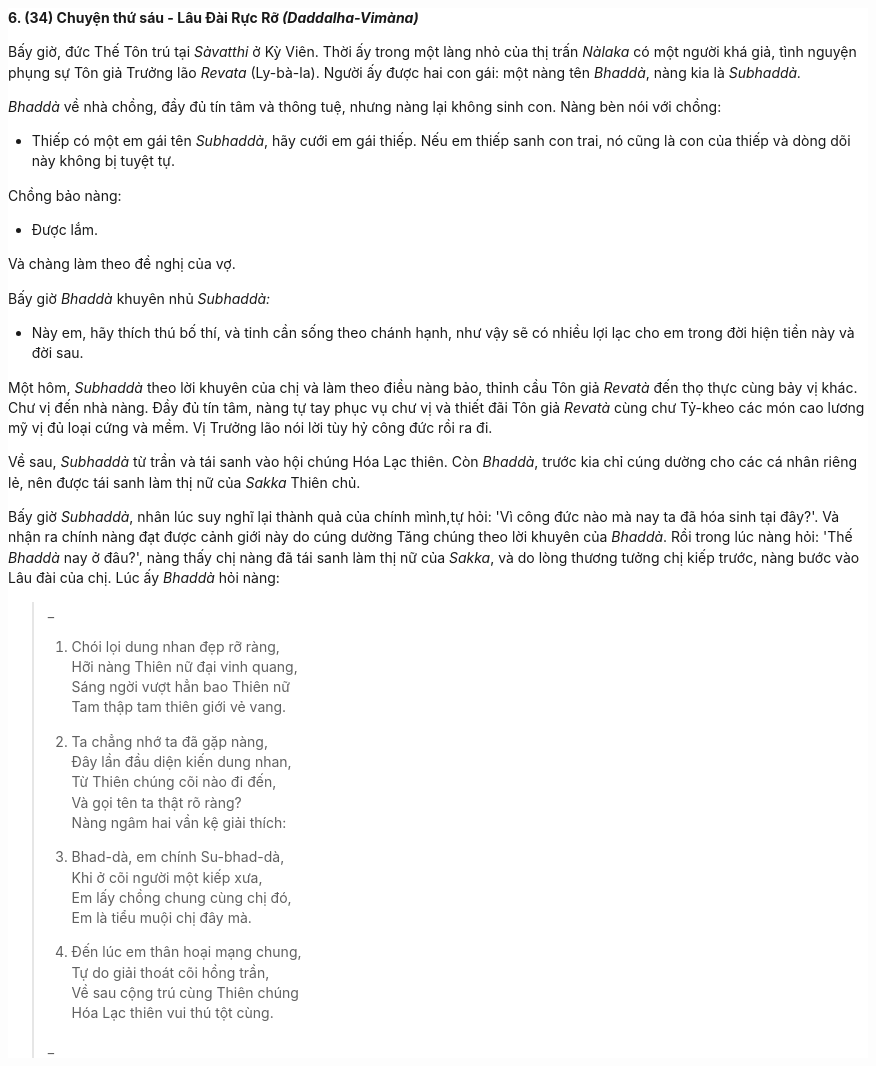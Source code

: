 **6. (34) Chuyện thứ sáu - Lâu Ðài Rực Rỡ _(Daddalha-Vimàna)_**

Bấy giờ, đức Thế Tôn trú tại _Sàvatthi_ ở Kỳ Viên. Thời ấy trong một làng nhỏ của thị trấn _Nàlaka_ có một người khá giả, tình nguyện phụng sự Tôn giả Trưởng lão _Revata_ (Ly-bà-la). Người ấy được hai con gái: một nàng tên _Bhaddà_, nàng kia là _Subhaddà._

_Bhaddà_ về nhà chồng, đầy đủ tín tâm và thông tuệ, nhưng nàng lại không sinh con. Nàng bèn nói với chồng:

- Thiếp có một em gái tên _Subhaddà_, hãy cưới em gái thiếp. Nếu em thiếp sanh con trai, nó cũng là con của thiếp và dòng dõi này không bị tuyệt tự.

Chồng bảo nàng:

- Ðược lắm.

Và chàng làm theo đề nghị của vợ.

Bấy giờ _Bhaddà_ khuyên nhủ _Subhaddà:_

- Này em, hãy thích thú bố thí, và tinh cần sống theo chánh hạnh, như vậy sẽ có nhiều lợi lạc cho em trong đời hiện tiền này và đời sau.

Một hôm, _Subhaddà_ theo lời khuyên của chị và làm theo điều nàng bảo, thỉnh cầu Tôn giả _Revatà_ đến thọ thực cùng bảy vị khác. Chư vị đến nhà nàng. Ðầy đủ tín tâm, nàng tự tay phục vụ chư vị và thiết đãi Tôn giả _Revatà_ cùng chư Tỷ-kheo các món cao lương mỹ vị đủ loại cứng và mềm. Vị Trưởng lão nói lời tùy hỷ công đức rồi ra đi.

Về sau, _Subhaddà_ từ trần và tái sanh vào hội chúng Hóa Lạc thiên. Còn _Bhaddà_, trước kia chỉ cúng dường cho các cá nhân riêng lẻ, nên được tái sanh làm thị nữ của _Sakka_ Thiên chủ.

Bấy giờ _Subhaddà_, nhân lúc suy nghĩ lại thành quả của chính mình,tự hỏi: 'Vì công đức nào mà nay ta đã hóa sinh tại đây?'. Và nhận ra chính nàng đạt được cảnh giới này do cúng dường Tăng chúng theo lời khuyên của _Bhaddà_. Rồi trong lúc nàng hỏi: 'Thế _Bhaddà_ nay ở đâu?', nàng thấy chị nàng đã tái sanh làm thị nữ của _Sakka_, và do lòng thương tưởng chị kiếp trước, nàng bước vào Lâu đài của chị. Lúc ấy _Bhaddà_ hỏi nàng:

> _
> 
> 1. Chói lọi dung nhan đẹp rỡ ràng,  
> Hỡi nàng Thiên nữ đại vinh quang,  
> Sáng ngời vượt hẳn bao Thiên nữ  
> Tam thập tam thiên giới vẻ vang.  
>   
> 2. Ta chẳng nhớ ta đã gặp nàng,  
> Ðây lần đầu diện kiến dung nhan,  
> Từ Thiên chúng cõi nào đi đến,  
> Và gọi tên ta thật rõ ràng?  
> Nàng ngâm hai vần kệ giải thích:  
>   
> 3. Bhad-dà, em chính Su-bhad-dà,  
> Khi ở cõi người một kiếp xưa,  
> Em lấy chồng chung cùng chị đó,  
> Em là tiểu muội chị đây mà.  
>   
> 4. Ðến lúc em thân hoại mạng chung,  
> Tự do giải thoát cõi hồng trần,  
> Về sau cộng trú cùng Thiên chúng  
> Hóa Lạc thiên vui thú tột cùng.
> 
> _
